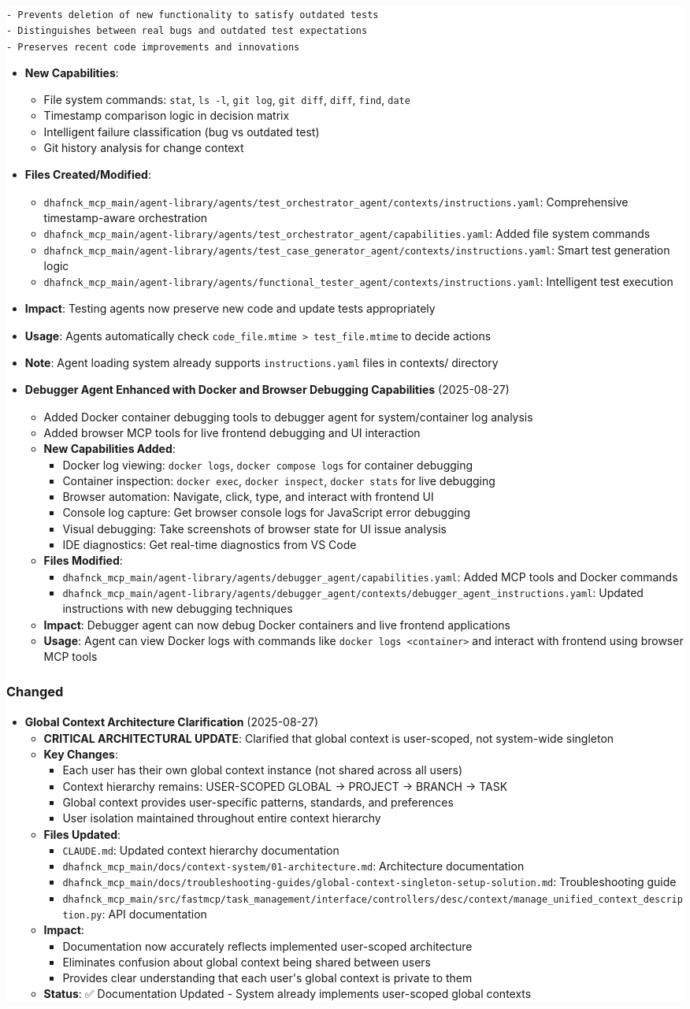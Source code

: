     - Prevents deletion of new functionality to satisfy outdated tests
    - Distinguishes between real bugs and outdated test expectations
    - Preserves recent code improvements and innovations
  - **New Capabilities**:
    - File system commands: `stat`, `ls -l`, `git log`, `git diff`, `diff`, `find`, `date`
    - Timestamp comparison logic in decision matrix
    - Intelligent failure classification (bug vs outdated test)
    - Git history analysis for change context
  - **Files Created/Modified**:
    - `dhafnck_mcp_main/agent-library/agents/test_orchestrator_agent/contexts/instructions.yaml`: Comprehensive timestamp-aware orchestration
    - `dhafnck_mcp_main/agent-library/agents/test_orchestrator_agent/capabilities.yaml`: Added file system commands
    - `dhafnck_mcp_main/agent-library/agents/test_case_generator_agent/contexts/instructions.yaml`: Smart test generation logic
    - `dhafnck_mcp_main/agent-library/agents/functional_tester_agent/contexts/instructions.yaml`: Intelligent test execution
  - **Impact**: Testing agents now preserve new code and update tests appropriately
  - **Usage**: Agents automatically check `code_file.mtime > test_file.mtime` to decide actions
  - **Note**: Agent loading system already supports `instructions.yaml` files in contexts/ directory

- **Debugger Agent Enhanced with Docker and Browser Debugging Capabilities** (2025-08-27)
  - Added Docker container debugging tools to debugger agent for system/container log analysis
  - Added browser MCP tools for live frontend debugging and UI interaction
  - **New Capabilities Added**:
    - Docker log viewing: `docker logs`, `docker compose logs` for container debugging
    - Container inspection: `docker exec`, `docker inspect`, `docker stats` for live debugging
    - Browser automation: Navigate, click, type, and interact with frontend UI
    - Console log capture: Get browser console logs for JavaScript error debugging  
    - Visual debugging: Take screenshots of browser state for UI issue analysis
    - IDE diagnostics: Get real-time diagnostics from VS Code
  - **Files Modified**:
    - `dhafnck_mcp_main/agent-library/agents/debugger_agent/capabilities.yaml`: Added MCP tools and Docker commands
    - `dhafnck_mcp_main/agent-library/agents/debugger_agent/contexts/debugger_agent_instructions.yaml`: Updated instructions with new debugging techniques
  - **Impact**: Debugger agent can now debug Docker containers and live frontend applications
  - **Usage**: Agent can view Docker logs with commands like `docker logs <container>` and interact with frontend using browser MCP tools

### Changed
- **Global Context Architecture Clarification** (2025-08-27)
  - **CRITICAL ARCHITECTURAL UPDATE**: Clarified that global context is user-scoped, not system-wide singleton
  - **Key Changes**:
    - Each user has their own global context instance (not shared across all users)
    - Context hierarchy remains: USER-SCOPED GLOBAL → PROJECT → BRANCH → TASK
    - Global context provides user-specific patterns, standards, and preferences
    - User isolation maintained throughout entire context hierarchy
  - **Files Updated**:
    - `CLAUDE.md`: Updated context hierarchy documentation 
    - `dhafnck_mcp_main/docs/context-system/01-architecture.md`: Architecture documentation
    - `dhafnck_mcp_main/docs/troubleshooting-guides/global-context-singleton-setup-solution.md`: Troubleshooting guide
    - `dhafnck_mcp_main/src/fastmcp/task_management/interface/controllers/desc/context/manage_unified_context_description.py`: API documentation
  - **Impact**: 
    - Documentation now accurately reflects implemented user-scoped architecture
    - Eliminates confusion about global context being shared between users
    - Provides clear understanding that each user's global context is private to them
  - **Status**: ✅ Documentation Updated - System already implements user-scoped global contexts
